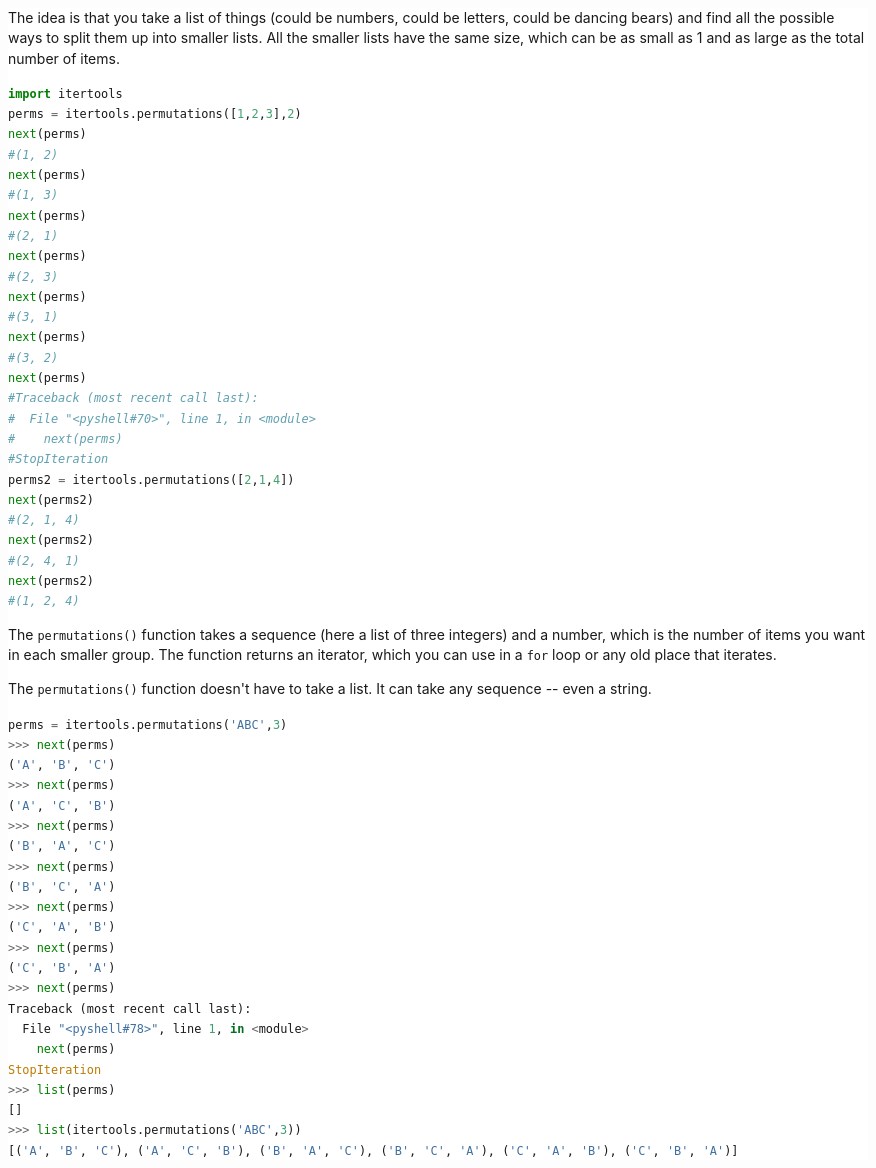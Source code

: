 The idea is that you take a list of things (could be numbers, could be letters, could be dancing bears) and find all the possible ways to split them up into smaller lists. All the smaller lists have the same size, which can be as small as 1 and as large as the total number of items.

```python
import itertools
perms = itertools.permutations([1,2,3],2)
next(perms)
#(1, 2)
next(perms)
#(1, 3)
next(perms)
#(2, 1)
next(perms)
#(2, 3)
next(perms)
#(3, 1)
next(perms)
#(3, 2)
next(perms)
#Traceback (most recent call last):
#  File "<pyshell#70>", line 1, in <module>
#    next(perms)
#StopIteration
perms2 = itertools.permutations([2,1,4])
next(perms2)
#(2, 1, 4)
next(perms2)
#(2, 4, 1)
next(perms2)
#(1, 2, 4)
```

The `permutations()` function takes a sequence (here a list of three integers) and a number, which is the number of items you want in each smaller group. The function returns an iterator, which you can use in a `for` loop or any old place that iterates.

The `permutations()` function doesn't have to take a list. It can take any sequence -- even a string.

```python
perms = itertools.permutations('ABC',3)
>>> next(perms)
('A', 'B', 'C')
>>> next(perms)
('A', 'C', 'B')
>>> next(perms)
('B', 'A', 'C')
>>> next(perms)
('B', 'C', 'A')
>>> next(perms)
('C', 'A', 'B')
>>> next(perms)
('C', 'B', 'A')
>>> next(perms)
Traceback (most recent call last):
  File "<pyshell#78>", line 1, in <module>
    next(perms)
StopIteration
>>> list(perms)
[]
>>> list(itertools.permutations('ABC',3))
[('A', 'B', 'C'), ('A', 'C', 'B'), ('B', 'A', 'C'), ('B', 'C', 'A'), ('C', 'A', 'B'), ('C', 'B', 'A')]
```
